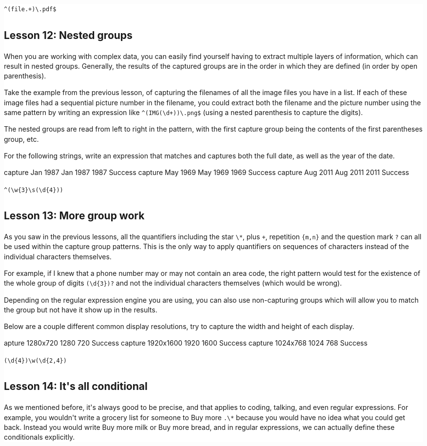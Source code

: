 `^(file.+)\.pdf$`

## Lesson 12: Nested groups

When you are working with complex data, you can easily find yourself having to extract multiple layers of information, which can result in nested groups. Generally, the results of the captured groups are in the order in which they are defined (in order by open parenthesis).

Take the example from the previous lesson, of capturing the filenames of all the image files you have in a list. If each of these image files had a sequential picture number in the filename, you could extract both the filename and the picture number using the same pattern by writing an expression like `^(IMG(\d+))\.png$` (using a nested parenthesis to capture the digits).

The nested groups are read from left to right in the pattern, with the first capture group being the contents of the first parentheses group, etc.

For the following strings, write an expression that matches and captures both the full date, as well as the year of the date.

capture Jan 1987 Jan 1987 1987 Success
capture May 1969 May 1969 1969 Success
capture Aug 2011 Aug 2011 2011 Success

`^(\w{3}\s(\d{4}))`

## Lesson 13: More group work

As you saw in the previous lessons, all the quantifiers including the star `\*`, plus `+`, repetition `{m,n}` and the question mark `?` can all be used within the capture group patterns. This is the only way to apply quantifiers on sequences of characters instead of the individual characters themselves.

For example, if I knew that a phone number may or may not contain an area code, the right pattern would test for the existence of the whole group of digits `(\d{3})?` and not the individual characters themselves (which would be wrong).

Depending on the regular expression engine you are using, you can also use non-capturing groups which will allow you to match the group but not have it show up in the results.

Below are a couple different common display resolutions, try to capture the width and height of each display.

apture 1280x720 1280 720 Success
capture 1920x1600 1920 1600 Success
capture 1024x768 1024 768 Success

`(\d{4})\w(\d{2,4})`

## Lesson 14: It's all conditional

As we mentioned before, it's always good to be precise, and that applies to coding, talking, and even regular expressions. For example, you wouldn't write a grocery list for someone to Buy more `.\*` because you would have no idea what you could get back. Instead you would write Buy more milk or Buy more bread, and in regular expressions, we can actually define these conditionals explicitly.
